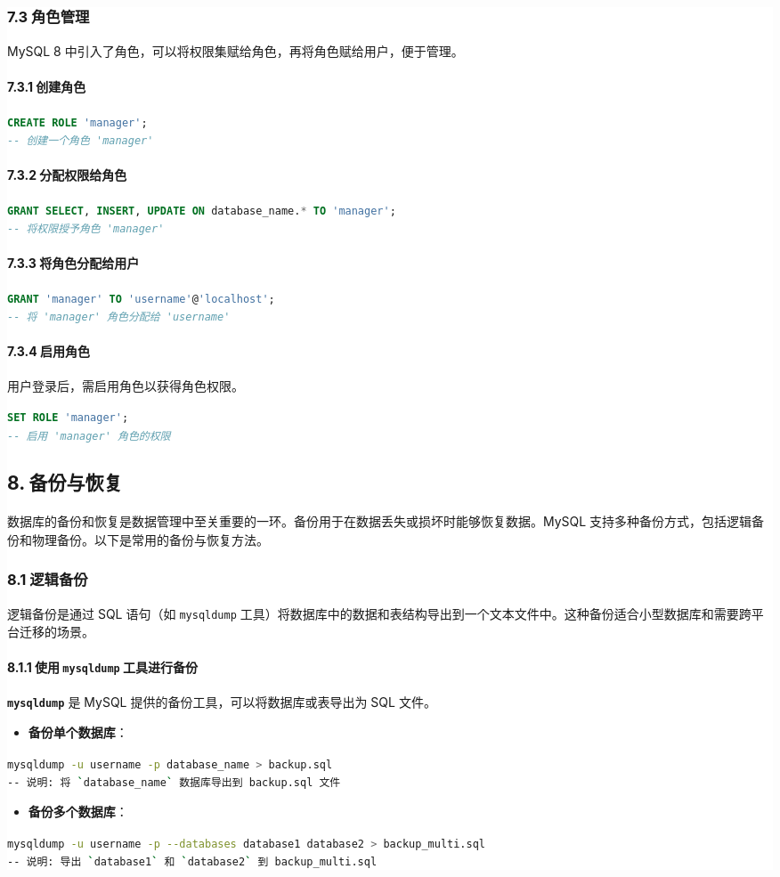 ### 7.3 角色管理

MySQL 8 中引入了角色，可以将权限集赋给角色，再将角色赋给用户，便于管理。

#### 7.3.1 创建角色

```sql
CREATE ROLE 'manager';
-- 创建一个角色 'manager'
```

#### 7.3.2 分配权限给角色

```sql
GRANT SELECT, INSERT, UPDATE ON database_name.* TO 'manager';
-- 将权限授予角色 'manager'
```

#### 7.3.3 将角色分配给用户

```sql
GRANT 'manager' TO 'username'@'localhost';
-- 将 'manager' 角色分配给 'username'
```

#### 7.3.4 启用角色

用户登录后，需启用角色以获得角色权限。

```sql
SET ROLE 'manager';
-- 启用 'manager' 角色的权限
```

## 8. 备份与恢复

数据库的备份和恢复是数据管理中至关重要的一环。备份用于在数据丢失或损坏时能够恢复数据。MySQL 支持多种备份方式，包括逻辑备份和物理备份。以下是常用的备份与恢复方法。

### 8.1 逻辑备份

逻辑备份是通过 SQL 语句（如 `mysqldump` 工具）将数据库中的数据和表结构导出到一个文本文件中。这种备份适合小型数据库和需要跨平台迁移的场景。

#### 8.1.1 使用 `mysqldump` 工具进行备份

**`mysqldump`** 是 MySQL 提供的备份工具，可以将数据库或表导出为 SQL 文件。

- **备份单个数据库**：

```bash
mysqldump -u username -p database_name > backup.sql
-- 说明: 将 `database_name` 数据库导出到 backup.sql 文件
```

- **备份多个数据库**：

```bash
mysqldump -u username -p --databases database1 database2 > backup_multi.sql
-- 说明: 导出 `database1` 和 `database2` 到 backup_multi.sql
```
